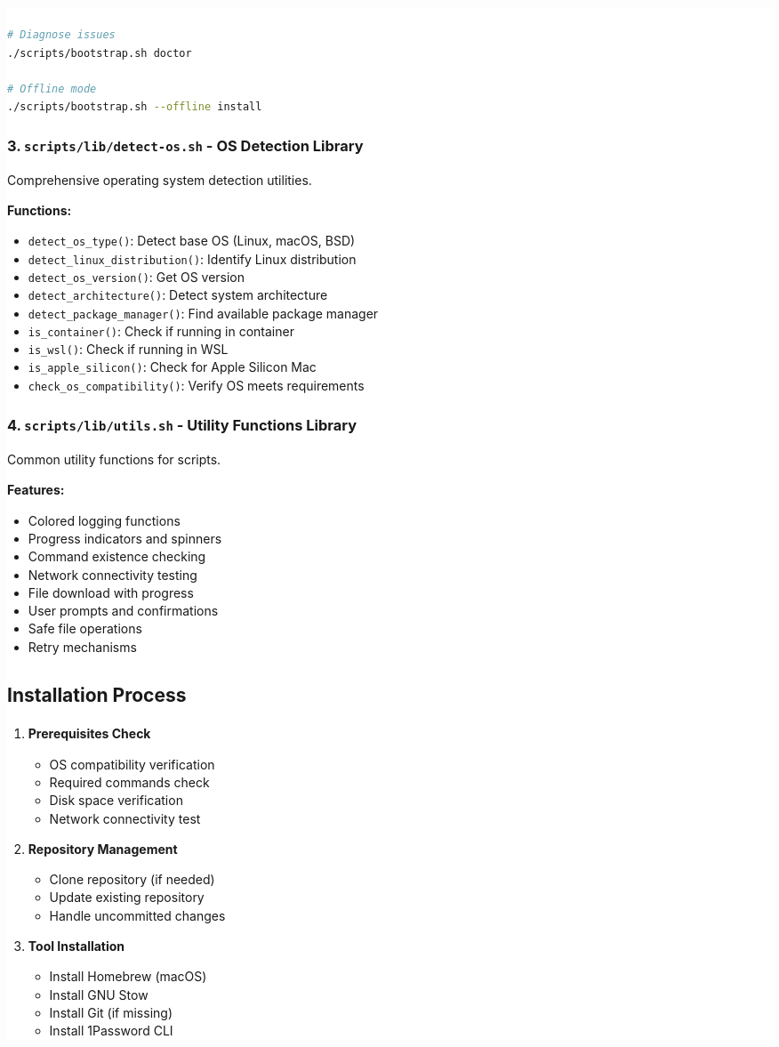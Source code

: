 ```bash

# Diagnose issues
./scripts/bootstrap.sh doctor

# Offline mode
./scripts/bootstrap.sh --offline install
```

### 3. `scripts/lib/detect-os.sh` - OS Detection Library
Comprehensive operating system detection utilities.

**Functions:**
- `detect_os_type()`: Detect base OS (Linux, macOS, BSD)
- `detect_linux_distribution()`: Identify Linux distribution
- `detect_os_version()`: Get OS version
- `detect_architecture()`: Detect system architecture
- `detect_package_manager()`: Find available package manager
- `is_container()`: Check if running in container
- `is_wsl()`: Check if running in WSL
- `is_apple_silicon()`: Check for Apple Silicon Mac
- `check_os_compatibility()`: Verify OS meets requirements

### 4. `scripts/lib/utils.sh` - Utility Functions Library
Common utility functions for scripts.

**Features:**
- Colored logging functions
- Progress indicators and spinners
- Command existence checking
- Network connectivity testing
- File download with progress
- User prompts and confirmations
- Safe file operations
- Retry mechanisms

## Installation Process

1. **Prerequisites Check**
   - OS compatibility verification
   - Required commands check
   - Disk space verification
   - Network connectivity test

2. **Repository Management**
   - Clone repository (if needed)
   - Update existing repository
   - Handle uncommitted changes

3. **Tool Installation**
   - Install Homebrew (macOS)
   - Install GNU Stow
   - Install Git (if missing)
   - Install 1Password CLI

